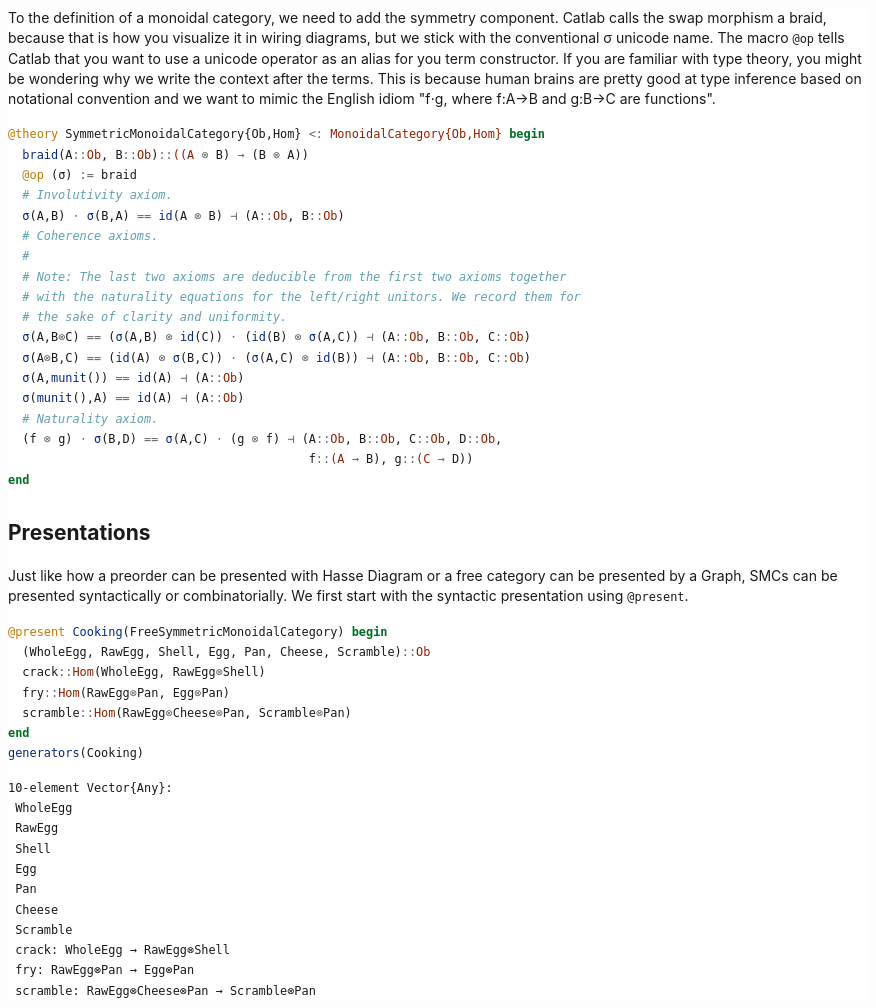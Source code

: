```julia
```


To the definition of a monoidal category, we need to add the symmetry component. Catlab calls the swap morphism a braid, because that is how you visualize it in wiring diagrams, but we stick with the conventional σ unicode name. The macro `@op` tells Catlab that you want to use a unicode operator as an alias for you term constructor. If you are familiar with type theory, you might be wondering why we write the context after the terms. This is because human brains are pretty good at type inference based on notational convention and we want to mimic the English idiom "f⋅g, where f:A→B and g:B→C are functions".


```julia
@theory SymmetricMonoidalCategory{Ob,Hom} <: MonoidalCategory{Ob,Hom} begin
  braid(A::Ob, B::Ob)::((A ⊗ B) → (B ⊗ A))
  @op (σ) := braid
  # Involutivity axiom.
  σ(A,B) ⋅ σ(B,A) == id(A ⊗ B) ⊣ (A::Ob, B::Ob)
  # Coherence axioms.
  #
  # Note: The last two axioms are deducible from the first two axioms together
  # with the naturality equations for the left/right unitors. We record them for
  # the sake of clarity and uniformity.
  σ(A,B⊗C) == (σ(A,B) ⊗ id(C)) ⋅ (id(B) ⊗ σ(A,C)) ⊣ (A::Ob, B::Ob, C::Ob)
  σ(A⊗B,C) == (id(A) ⊗ σ(B,C)) ⋅ (σ(A,C) ⊗ id(B)) ⊣ (A::Ob, B::Ob, C::Ob)
  σ(A,munit()) == id(A) ⊣ (A::Ob)
  σ(munit(),A) == id(A) ⊣ (A::Ob)
  # Naturality axiom.
  (f ⊗ g) ⋅ σ(B,D) == σ(A,C) ⋅ (g ⊗ f) ⊣ (A::Ob, B::Ob, C::Ob, D::Ob,
                                          f::(A → B), g::(C → D))
end
```




## Presentations


Just like how a preorder can be presented with Hasse Diagram or a free category can be presented by a Graph, SMCs can be presented syntactically or combinatorially. We first start with the syntactic presentation using `@present`.


```julia
@present Cooking(FreeSymmetricMonoidalCategory) begin
  (WholeEgg, RawEgg, Shell, Egg, Pan, Cheese, Scramble)::Ob
  crack::Hom(WholeEgg, RawEgg⊗Shell)
  fry::Hom(RawEgg⊗Pan, Egg⊗Pan)
  scramble::Hom(RawEgg⊗Cheese⊗Pan, Scramble⊗Pan)
end
generators(Cooking)
```


```
10-element Vector{Any}:
 WholeEgg
 RawEgg
 Shell
 Egg
 Pan
 Cheese
 Scramble
 crack: WholeEgg → RawEgg⊗Shell
 fry: RawEgg⊗Pan → Egg⊗Pan
 scramble: RawEgg⊗Cheese⊗Pan → Scramble⊗Pan
```

